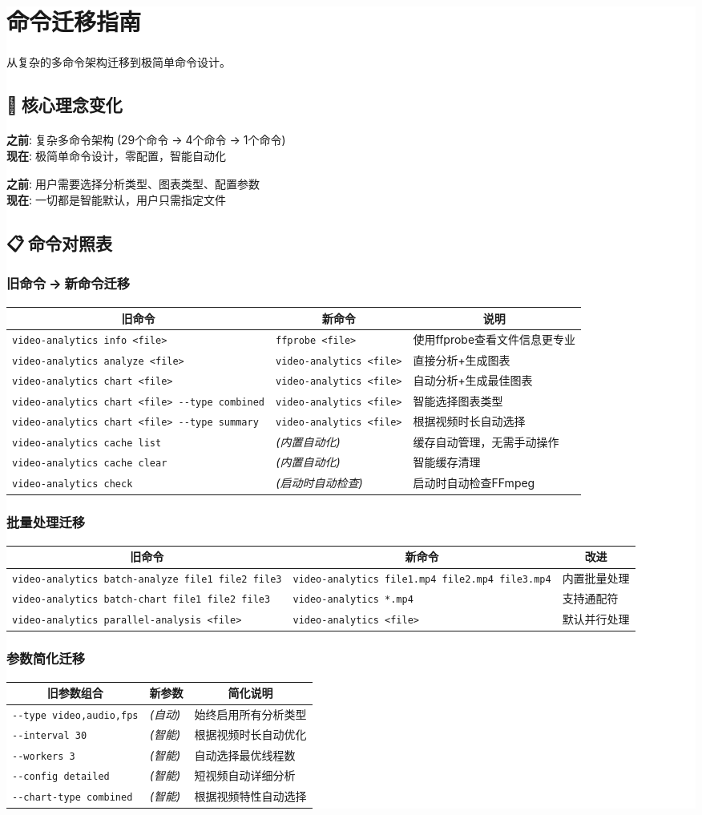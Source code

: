 # 命令迁移指南

从复杂的多命令架构迁移到极简单命令设计。

## 🎯 核心理念变化

**之前**: 复杂多命令架构 (29个命令 → 4个命令 → 1个命令)  
**现在**: 极简单命令设计，零配置，智能自动化

**之前**: 用户需要选择分析类型、图表类型、配置参数  
**现在**: 一切都是智能默认，用户只需指定文件

## 📋 命令对照表

### 旧命令 → 新命令迁移

| 旧命令 | 新命令 | 说明 |
|--------|--------|------|
| `video-analytics info <file>` | `ffprobe <file>` | 使用ffprobe查看文件信息更专业 |
| `video-analytics analyze <file>` | `video-analytics <file>` | 直接分析+生成图表 |
| `video-analytics chart <file>` | `video-analytics <file>` | 自动分析+生成最佳图表 |
| `video-analytics chart <file> --type combined` | `video-analytics <file>` | 智能选择图表类型 |
| `video-analytics chart <file> --type summary` | `video-analytics <file>` | 根据视频时长自动选择 |
| `video-analytics cache list` | *(内置自动化)* | 缓存自动管理，无需手动操作 |
| `video-analytics cache clear` | *(内置自动化)* | 智能缓存清理 |
| `video-analytics check` | *(启动时自动检查)* | 启动时自动检查FFmpeg |

### 批量处理迁移

| 旧命令 | 新命令 | 改进 |
|--------|--------|------|
| `video-analytics batch-analyze file1 file2 file3` | `video-analytics file1.mp4 file2.mp4 file3.mp4` | 内置批量处理 |
| `video-analytics batch-chart file1 file2 file3` | `video-analytics *.mp4` | 支持通配符 |
| `video-analytics parallel-analysis <file>` | `video-analytics <file>` | 默认并行处理 |

### 参数简化迁移

| 旧参数组合 | 新参数 | 简化说明 |
|------------|--------|----------|
| `--type video,audio,fps` | *(自动)* | 始终启用所有分析类型 |
| `--interval 30` | *(智能)* | 根据视频时长自动优化 |
| `--workers 3` | *(智能)* | 自动选择最优线程数 |
| `--config detailed` | *(智能)* | 短视频自动详细分析 |
| `--chart-type combined` | *(智能)* | 根据视频特性自动选择 |
